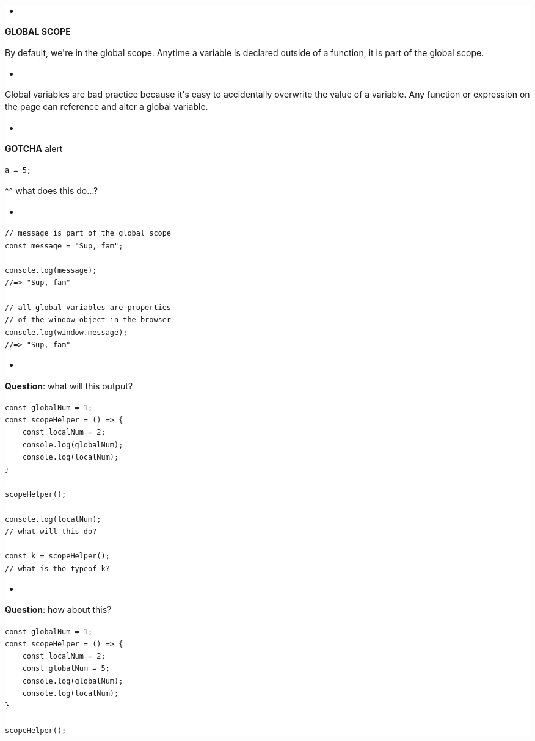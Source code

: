 -

**GLOBAL SCOPE**

By default, we're in the global scope. Anytime a variable is declared outside of a function, it is part of the global scope.

-

Global variables are bad practice because it's easy to accidentally overwrite the value of a variable. Any function or expression on the page can reference and alter a global variable.

-

**GOTCHA** alert

```
a = 5;
```

^^ what does this do...?

-

```
// message is part of the global scope
const message = "Sup, fam";

console.log(message);
//=> "Sup, fam"

// all global variables are properties
// of the window object in the browser
console.log(window.message);
//=> "Sup, fam"
```

-

**Question**: what will this output?
```
const globalNum = 1;
const scopeHelper = () => {
    const localNum = 2;
    console.log(globalNum);
    console.log(localNum);
}

scopeHelper();

console.log(localNum);
// what will this do?

const k = scopeHelper();
// what is the typeof k?
```

-
**Question**: how about this?
```
const globalNum = 1;
const scopeHelper = () => {
    const localNum = 2;
    const globalNum = 5;
    console.log(globalNum);
    console.log(localNum);
}

scopeHelper();
```
